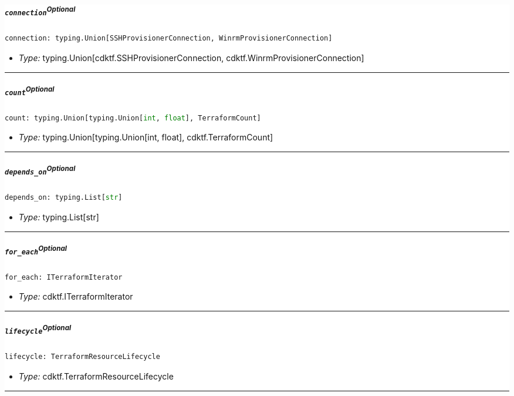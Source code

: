 ##### `connection`<sup>Optional</sup> <a name="connection" id="@cdktf/provider-azurerm.kubernetesFleetUpdateStrategy.KubernetesFleetUpdateStrategy.property.connection"></a>

```python
connection: typing.Union[SSHProvisionerConnection, WinrmProvisionerConnection]
```

- *Type:* typing.Union[cdktf.SSHProvisionerConnection, cdktf.WinrmProvisionerConnection]

---

##### `count`<sup>Optional</sup> <a name="count" id="@cdktf/provider-azurerm.kubernetesFleetUpdateStrategy.KubernetesFleetUpdateStrategy.property.count"></a>

```python
count: typing.Union[typing.Union[int, float], TerraformCount]
```

- *Type:* typing.Union[typing.Union[int, float], cdktf.TerraformCount]

---

##### `depends_on`<sup>Optional</sup> <a name="depends_on" id="@cdktf/provider-azurerm.kubernetesFleetUpdateStrategy.KubernetesFleetUpdateStrategy.property.dependsOn"></a>

```python
depends_on: typing.List[str]
```

- *Type:* typing.List[str]

---

##### `for_each`<sup>Optional</sup> <a name="for_each" id="@cdktf/provider-azurerm.kubernetesFleetUpdateStrategy.KubernetesFleetUpdateStrategy.property.forEach"></a>

```python
for_each: ITerraformIterator
```

- *Type:* cdktf.ITerraformIterator

---

##### `lifecycle`<sup>Optional</sup> <a name="lifecycle" id="@cdktf/provider-azurerm.kubernetesFleetUpdateStrategy.KubernetesFleetUpdateStrategy.property.lifecycle"></a>

```python
lifecycle: TerraformResourceLifecycle
```

- *Type:* cdktf.TerraformResourceLifecycle

---

